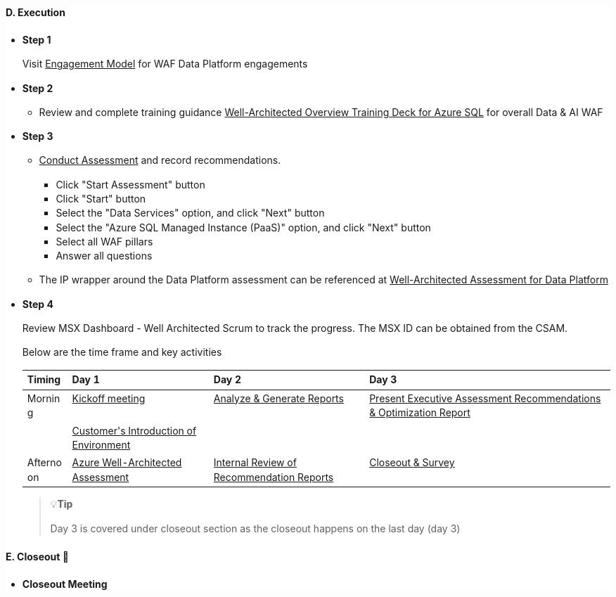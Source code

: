 #### **D. Execution**

- **Step 1**

    Visit [Engagement Model](https://microsoft.sharepoint.com/:p:/t/CSUDataAI/Ed6iCWIHop9HqMruZ8N8bjEBqeAw4InG1UP7OP0PcKFZnQ?e=gzNg9s) for WAF Data Platform engagements

- **Step 2**
  
  - Review and complete training guidance [Well-Architected Overview Training Deck for Azure SQL](https://microsoft.sharepoint.com/:p:/t/CSUDataAI/ETRvbtpY3FNLo_gqgiPHSU0B3CPpcQBlGU9u2EmUpp-LUw?e=pu28jh) for overall Data & AI WAF
  
- **Step 3**
  - [Conduct Assessment](https://learn.microsoft.com/en-us/assessments/azure-architecture-review-data/) and record recommendations.
    - Click "Start Assessment" button
    - Click "Start" button
    - Select the "Data Services" option, and click "Next" button
    - Select the "Azure SQL Managed Instance (PaaS)" option, and click "Next" button
    - Select all WAF pillars
    - Answer all questions

  - The IP wrapper around the Data Platform assessment can be referenced at [Well-Architected Assessment for Data Platform](https://microsoft.sharepoint.com/:f:/r/teams/DataAIPremierOfferings/Production/Maintain/Assessment_Program/Well-Architected%20Assessment%20for%20Data%20Platforms?csf=1&web=1&e=bhGZqk)

- **Step 4**

    Review MSX Dashboard - Well Architected Scrum to track the progress. The MSX ID can be obtained from the CSAM.

    Below are the time frame and key activities

    | Timing | Day 1 | Day 2 | Day 3 |
    | --- | --- | --- | --- |
    | Morning| [Kickoff meeting](https://microsoft.sharepoint.com/:f:/r/teams/DataAIPremierOfferings/Production/Maintain/Assessment_Program/Well-Architected%20Assessment%20for%20Data%20Platforms/4-Delivery%20Artifacts/2-Kickoff%20Meeting?csf=1&web=1&e=Vw9ejg)| [Analyze & Generate Reports](https://microsoft.sharepoint.com/:f:/r/teams/DataAIPremierOfferings/Production/Maintain/Assessment_Program/Well-Architected%20Assessment%20for%20Data%20Platforms/4-Delivery%20Artifacts/4-Customer%20Reports?csf=1&web=1&e=xJk2Ro)| [Present Executive Assessment Recommendations & Optimization Report](https://microsoft.sharepoint.com/:f:/r/teams/DataAIPremierOfferings/Production/Maintain/Assessment_Program/Well-Architected%20Assessment%20for%20Data%20Platforms/4-Delivery%20Artifacts/4-Customer%20Reports?csf=1&web=1&e=xJk2Ro) |
    | | [Customer's Introduction of Environment](https://microsoft.sharepoint.com/:f:/r/teams/DataAIPremierOfferings/Production/Maintain/Assessment_Program/Well-Architected%20Assessment%20for%20Data%20Platforms/4-Delivery%20Artifacts/3-CustIntroEnvmt_WellArchtAssessmt?csf=1&web=1&e=6cMiXx)| |  |
    Afternoon| [Azure Well-Architected Assessment](https://microsoft.sharepoint.com/:f:/r/teams/DataAIPremierOfferings/Production/Maintain/Assessment_Program/Well-Architected%20Assessment%20for%20Data%20Platforms/4-Delivery%20Artifacts/3-CustIntroEnvmt_WellArchtAssessmt?csf=1&web=1&e=6cMiXx) | [Internal Review of Recommendation Reports](https://microsoft.sharepoint.com/:f:/r/teams/DataAIPremierOfferings/Production/Maintain/Assessment_Program/Well-Architected%20Assessment%20for%20Data%20Platforms/4-Delivery%20Artifacts/4-Customer%20Reports?csf=1&web=1&e=xJk2Ro)| [Closeout & Survey](https://microsoft.sharepoint.com/:f:/r/teams/DataAIPremierOfferings/Production/Maintain/Assessment_Program/Well-Architected%20Assessment%20for%20Data%20Platforms/5-Closeout?csf=1&web=1&e=ipmsqP) |

    > 💡**Tip**
    >
    > Day 3 is covered under closeout section as the closeout happens on the last day (day 3)

#### **E. Closeout 🏁**

- **Closeout Meeting**
